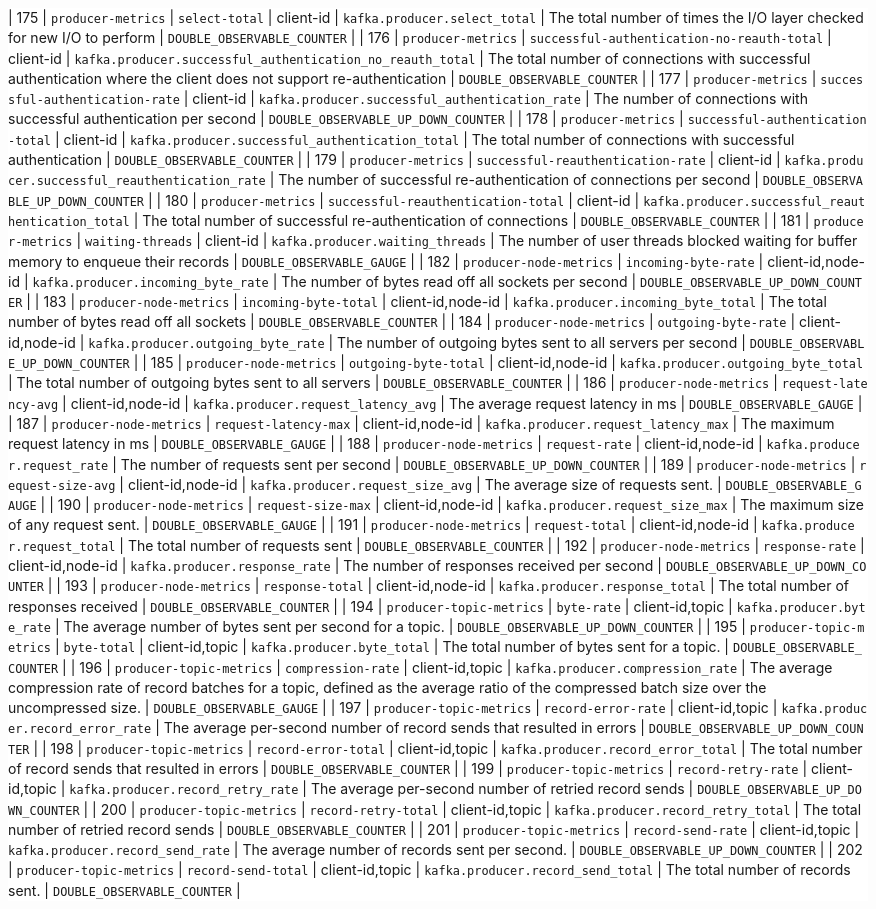| 175 | `producer-metrics` | `select-total` | client-id | `kafka.producer.select_total` | The total number of times the I/O layer checked for new I/O to perform | `DOUBLE_OBSERVABLE_COUNTER` |
| 176 | `producer-metrics` | `successful-authentication-no-reauth-total` | client-id | `kafka.producer.successful_authentication_no_reauth_total` | The total number of connections with successful authentication where the client does not support re-authentication | `DOUBLE_OBSERVABLE_COUNTER` |
| 177 | `producer-metrics` | `successful-authentication-rate` | client-id | `kafka.producer.successful_authentication_rate` | The number of connections with successful authentication per second | `DOUBLE_OBSERVABLE_UP_DOWN_COUNTER` |
| 178 | `producer-metrics` | `successful-authentication-total` | client-id | `kafka.producer.successful_authentication_total` | The total number of connections with successful authentication | `DOUBLE_OBSERVABLE_COUNTER` |
| 179 | `producer-metrics` | `successful-reauthentication-rate` | client-id | `kafka.producer.successful_reauthentication_rate` | The number of successful re-authentication of connections per second | `DOUBLE_OBSERVABLE_UP_DOWN_COUNTER` |
| 180 | `producer-metrics` | `successful-reauthentication-total` | client-id | `kafka.producer.successful_reauthentication_total` | The total number of successful re-authentication of connections | `DOUBLE_OBSERVABLE_COUNTER` |
| 181 | `producer-metrics` | `waiting-threads` | client-id | `kafka.producer.waiting_threads` | The number of user threads blocked waiting for buffer memory to enqueue their records | `DOUBLE_OBSERVABLE_GAUGE` |
| 182 | `producer-node-metrics` | `incoming-byte-rate` | client-id,node-id | `kafka.producer.incoming_byte_rate` | The number of bytes read off all sockets per second | `DOUBLE_OBSERVABLE_UP_DOWN_COUNTER` |
| 183 | `producer-node-metrics` | `incoming-byte-total` | client-id,node-id | `kafka.producer.incoming_byte_total` | The total number of bytes read off all sockets | `DOUBLE_OBSERVABLE_COUNTER` |
| 184 | `producer-node-metrics` | `outgoing-byte-rate` | client-id,node-id | `kafka.producer.outgoing_byte_rate` | The number of outgoing bytes sent to all servers per second | `DOUBLE_OBSERVABLE_UP_DOWN_COUNTER` |
| 185 | `producer-node-metrics` | `outgoing-byte-total` | client-id,node-id | `kafka.producer.outgoing_byte_total` | The total number of outgoing bytes sent to all servers | `DOUBLE_OBSERVABLE_COUNTER` |
| 186 | `producer-node-metrics` | `request-latency-avg` | client-id,node-id | `kafka.producer.request_latency_avg` | The average request latency in ms | `DOUBLE_OBSERVABLE_GAUGE` |
| 187 | `producer-node-metrics` | `request-latency-max` | client-id,node-id | `kafka.producer.request_latency_max` | The maximum request latency in ms | `DOUBLE_OBSERVABLE_GAUGE` |
| 188 | `producer-node-metrics` | `request-rate` | client-id,node-id | `kafka.producer.request_rate` | The number of requests sent per second | `DOUBLE_OBSERVABLE_UP_DOWN_COUNTER` |
| 189 | `producer-node-metrics` | `request-size-avg` | client-id,node-id | `kafka.producer.request_size_avg` | The average size of requests sent. | `DOUBLE_OBSERVABLE_GAUGE` |
| 190 | `producer-node-metrics` | `request-size-max` | client-id,node-id | `kafka.producer.request_size_max` | The maximum size of any request sent. | `DOUBLE_OBSERVABLE_GAUGE` |
| 191 | `producer-node-metrics` | `request-total` | client-id,node-id | `kafka.producer.request_total` | The total number of requests sent | `DOUBLE_OBSERVABLE_COUNTER` |
| 192 | `producer-node-metrics` | `response-rate` | client-id,node-id | `kafka.producer.response_rate` | The number of responses received per second | `DOUBLE_OBSERVABLE_UP_DOWN_COUNTER` |
| 193 | `producer-node-metrics` | `response-total` | client-id,node-id | `kafka.producer.response_total` | The total number of responses received | `DOUBLE_OBSERVABLE_COUNTER` |
| 194 | `producer-topic-metrics` | `byte-rate` | client-id,topic | `kafka.producer.byte_rate` | The average number of bytes sent per second for a topic. | `DOUBLE_OBSERVABLE_UP_DOWN_COUNTER` |
| 195 | `producer-topic-metrics` | `byte-total` | client-id,topic | `kafka.producer.byte_total` | The total number of bytes sent for a topic. | `DOUBLE_OBSERVABLE_COUNTER` |
| 196 | `producer-topic-metrics` | `compression-rate` | client-id,topic | `kafka.producer.compression_rate` | The average compression rate of record batches for a topic, defined as the average ratio of the compressed batch size over the uncompressed size. | `DOUBLE_OBSERVABLE_GAUGE` |
| 197 | `producer-topic-metrics` | `record-error-rate` | client-id,topic | `kafka.producer.record_error_rate` | The average per-second number of record sends that resulted in errors | `DOUBLE_OBSERVABLE_UP_DOWN_COUNTER` |
| 198 | `producer-topic-metrics` | `record-error-total` | client-id,topic | `kafka.producer.record_error_total` | The total number of record sends that resulted in errors | `DOUBLE_OBSERVABLE_COUNTER` |
| 199 | `producer-topic-metrics` | `record-retry-rate` | client-id,topic | `kafka.producer.record_retry_rate` | The average per-second number of retried record sends | `DOUBLE_OBSERVABLE_UP_DOWN_COUNTER` |
| 200 | `producer-topic-metrics` | `record-retry-total` | client-id,topic | `kafka.producer.record_retry_total` | The total number of retried record sends | `DOUBLE_OBSERVABLE_COUNTER` |
| 201 | `producer-topic-metrics` | `record-send-rate` | client-id,topic | `kafka.producer.record_send_rate` | The average number of records sent per second. | `DOUBLE_OBSERVABLE_UP_DOWN_COUNTER` |
| 202 | `producer-topic-metrics` | `record-send-total` | client-id,topic | `kafka.producer.record_send_total` | The total number of records sent. | `DOUBLE_OBSERVABLE_COUNTER` |
